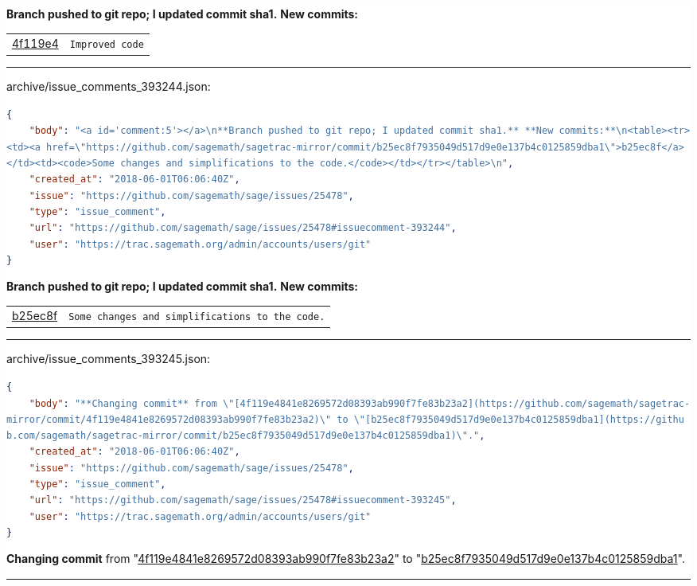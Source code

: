 <a id='comment:4'></a>
**Branch pushed to git repo; I updated commit sha1.** **New commits:**
<table><tr><td><a href="https://github.com/sagemath/sagetrac-mirror/commit/4f119e4841e8269572d08393ab990f7fe83b23a2">4f119e4</a></td><td><code>Improved code</code></td></tr></table>




---

archive/issue_comments_393244.json:
```json
{
    "body": "<a id='comment:5'></a>\n**Branch pushed to git repo; I updated commit sha1.** **New commits:**\n<table><tr><td><a href=\"https://github.com/sagemath/sagetrac-mirror/commit/b25ec8f7935049d517d9e0e137b4c0125859dba1\">b25ec8f</a></td><td><code>Some changes and simplifications to the code.</code></td></tr></table>\n",
    "created_at": "2018-06-01T06:06:40Z",
    "issue": "https://github.com/sagemath/sage/issues/25478",
    "type": "issue_comment",
    "url": "https://github.com/sagemath/sage/issues/25478#issuecomment-393244",
    "user": "https://trac.sagemath.org/admin/accounts/users/git"
}
```

<a id='comment:5'></a>
**Branch pushed to git repo; I updated commit sha1.** **New commits:**
<table><tr><td><a href="https://github.com/sagemath/sagetrac-mirror/commit/b25ec8f7935049d517d9e0e137b4c0125859dba1">b25ec8f</a></td><td><code>Some changes and simplifications to the code.</code></td></tr></table>




---

archive/issue_comments_393245.json:
```json
{
    "body": "**Changing commit** from \"[4f119e4841e8269572d08393ab990f7fe83b23a2](https://github.com/sagemath/sagetrac-mirror/commit/4f119e4841e8269572d08393ab990f7fe83b23a2)\" to \"[b25ec8f7935049d517d9e0e137b4c0125859dba1](https://github.com/sagemath/sagetrac-mirror/commit/b25ec8f7935049d517d9e0e137b4c0125859dba1)\".",
    "created_at": "2018-06-01T06:06:40Z",
    "issue": "https://github.com/sagemath/sage/issues/25478",
    "type": "issue_comment",
    "url": "https://github.com/sagemath/sage/issues/25478#issuecomment-393245",
    "user": "https://trac.sagemath.org/admin/accounts/users/git"
}
```

**Changing commit** from "[4f119e4841e8269572d08393ab990f7fe83b23a2](https://github.com/sagemath/sagetrac-mirror/commit/4f119e4841e8269572d08393ab990f7fe83b23a2)" to "[b25ec8f7935049d517d9e0e137b4c0125859dba1](https://github.com/sagemath/sagetrac-mirror/commit/b25ec8f7935049d517d9e0e137b4c0125859dba1)".



---